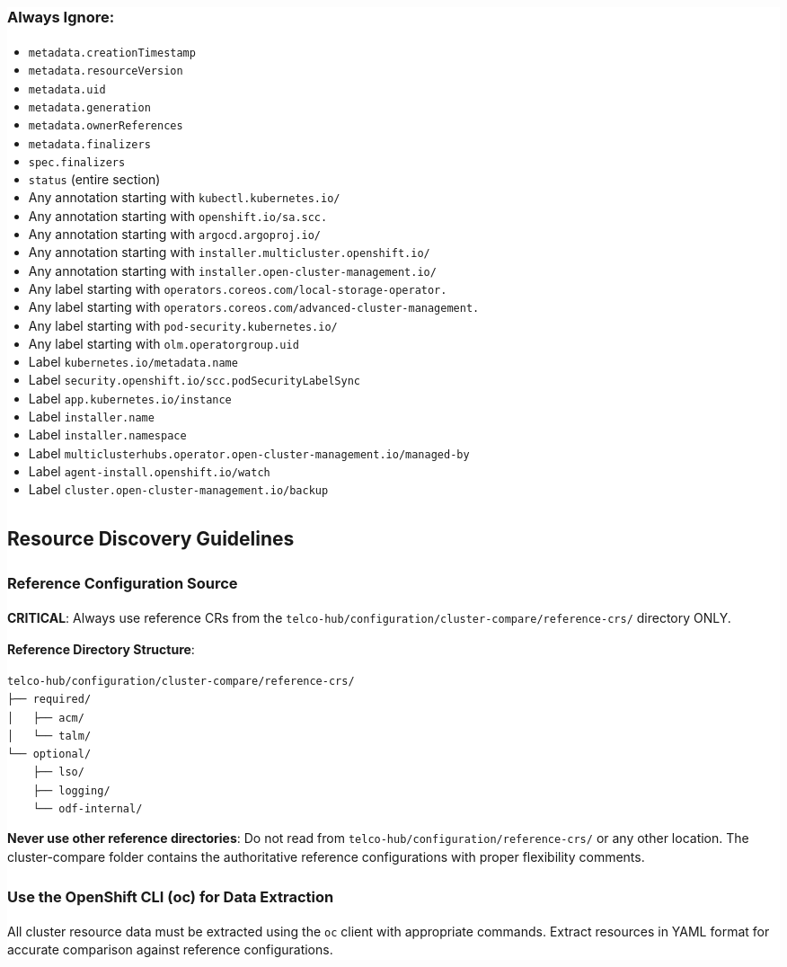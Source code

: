 ### **Always Ignore**: 
- `metadata.creationTimestamp`
- `metadata.resourceVersion`
- `metadata.uid`
- `metadata.generation`
- `metadata.ownerReferences`
- `metadata.finalizers`
- `spec.finalizers`
- `status` (entire section)
- Any annotation starting with `kubectl.kubernetes.io/`
- Any annotation starting with `openshift.io/sa.scc.`
- Any annotation starting with `argocd.argoproj.io/`
- Any annotation starting with `installer.multicluster.openshift.io/`
- Any annotation starting with `installer.open-cluster-management.io/`
- Any label starting with `operators.coreos.com/local-storage-operator.`
- Any label starting with `operators.coreos.com/advanced-cluster-management.`
- Any label starting with `pod-security.kubernetes.io/`
- Any label starting with `olm.operatorgroup.uid`
- Label `kubernetes.io/metadata.name`
- Label `security.openshift.io/scc.podSecurityLabelSync`
- Label `app.kubernetes.io/instance`
- Label `installer.name`
- Label `installer.namespace`
- Label `multiclusterhubs.operator.open-cluster-management.io/managed-by`
- Label `agent-install.openshift.io/watch`
- Label `cluster.open-cluster-management.io/backup`

## Resource Discovery Guidelines

### **Reference Configuration Source**
**CRITICAL**: Always use reference CRs from the `telco-hub/configuration/cluster-compare/reference-crs/` directory ONLY.

**Reference Directory Structure**:
```
telco-hub/configuration/cluster-compare/reference-crs/
├── required/
│   ├── acm/
│   └── talm/
└── optional/
    ├── lso/
    ├── logging/
    └── odf-internal/
```

**Never use other reference directories**: Do not read from `telco-hub/configuration/reference-crs/` or any other location. The cluster-compare folder contains the authoritative reference configurations with proper flexibility comments.

### **Use the OpenShift CLI (oc) for Data Extraction**
All cluster resource data must be extracted using the `oc` client with appropriate commands. Extract resources in YAML format for accurate comparison against reference configurations.
